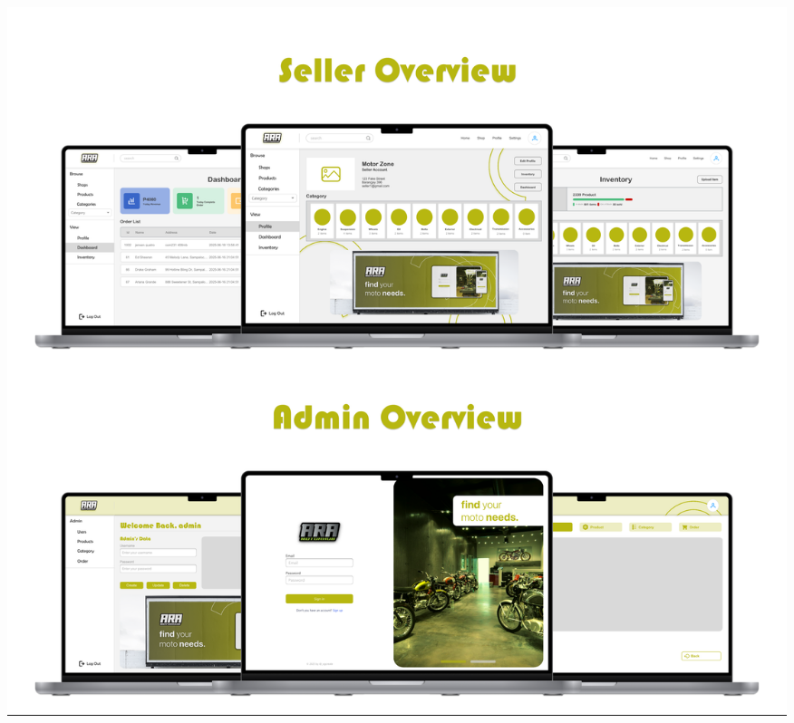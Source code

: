 <br>
<br>

<div align="center">
  <img src="sql/readme/2.png" alt="ARA Motorhub Seller Showcase" width="800"/>
</div>

<br>
<br>

<div align="center">
  <img src="sql/readme/3.png" alt="ARA Motorhub Admin Showcase" width="800"/>
</div>

---
